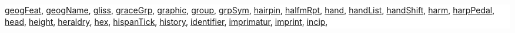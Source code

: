 <span class="ident element" title="(geographical feature name) – Contains a common noun identifying a geographical feature."><a class="link_odd_elementSpec" href="{{ site.baseurl }}/{{ page.version }}/elements/geogfeat.html">geogFeat</a></span>, <span class="ident element" title="(geographic name) – The proper noun designation for a place, natural feature, or political jurisdiction."><a class="link_odd_elementSpec" href="{{ site.baseurl }}/{{ page.version }}/elements/geogname.html">geogName</a></span>, <span class="ident element" title="(glissando) – A continuous or sliding movement from one pitch to another, usually indicated by a straight or wavy line."><a class="link_odd_elementSpec" href="{{ site.baseurl }}/{{ page.version }}/elements/gliss.html">gliss</a></span>, <span class="ident element" title="A container for a sequence of grace notes."><a class="link_odd_elementSpec" href="{{ site.baseurl }}/{{ page.version }}/elements/gracegrp.html">graceGrp</a></span>, <span class="ident element" title="Indicates the location of an inline graphic."><a class="link_odd_elementSpec" href="{{ site.baseurl }}/{{ page.version }}/elements/graphic.html">graphic</a></span>, <span class="ident element" title="Contains a composite musical text, grouping together a sequence of distinct musical texts (or groups of such musical texts) which are regarded as a unit for some purpose, for example, the collected works of a composer."><a class="link_odd_elementSpec" href="{{ site.baseurl }}/{{ page.version }}/elements/group.html">group</a></span>, <span class="ident element" title="(group symbol) – A brace or bracket used to group two or more staves of a score or part."><a class="link_odd_elementSpec" href="{{ site.baseurl }}/{{ page.version }}/elements/grpsym.html">grpSym</a></span>, <span class="ident element" title="Indicates continuous dynamics expressed on the score as wedge-shaped graphics, e.g. < and &gt;."><a class="link_odd_elementSpec" href="{{ site.baseurl }}/{{ page.version }}/elements/hairpin.html">hairpin</a></span>, <span class="ident element" title="(half-measure repeat) – A half-measure repeat in any meter."><a class="link_odd_elementSpec" href="{{ site.baseurl }}/{{ page.version }}/elements/halfmrpt.html">halfmRpt</a></span>, <span class="ident element" title="Defines a distinct scribe or handwriting style."><a class="link_odd_elementSpec" href="{{ site.baseurl }}/{{ page.version }}/elements/hand.html">hand</a></span>, <span class="ident element" title="Container for one or more hand elements."><a class="link_odd_elementSpec" href="{{ site.baseurl }}/{{ page.version }}/elements/handlist.html">handList</a></span>, <span class="ident element" title="Marks the beginning of a passage written in a new hand, or of a change in the scribe, writing style, ink or character of the document hand."><a class="link_odd_elementSpec" href="{{ site.baseurl }}/{{ page.version }}/elements/handshift.html">handShift</a></span>, <span class="ident element" title="(harmony) – An indication of harmony, e.g., chord names, tablature grids, harmonic analysis, figured bass."><a class="link_odd_elementSpec" href="{{ site.baseurl }}/{{ page.version }}/elements/harm.html">harm</a></span>, <span class="ident element" title="(harp pedal) – Harp pedal diagram."><a class="link_odd_elementSpec" href="{{ site.baseurl }}/{{ page.version }}/elements/harppedal.html">harpPedal</a></span>, <span class="ident element" title="(heading) – Contains any heading, for example, the title of a section of text, or the heading of a list."><a class="link_odd_elementSpec" href="{{ site.baseurl }}/{{ page.version }}/elements/head.html">head</a></span>, <span class="ident element" title="Description of the vertical size of an object."><a class="link_odd_elementSpec" href="{{ site.baseurl }}/{{ page.version }}/elements/height.html">height</a></span>, <span class="ident element" title="Contains a heraldic formula or phrase, typically found as part of a blazon, coat of arms, etc."><a class="link_odd_elementSpec" href="{{ site.baseurl }}/{{ page.version }}/elements/heraldry.html">heraldry</a></span>, <span class="ident element" title="Arbitrary MIDI data in hexadecimal form."><a class="link_odd_elementSpec" href="{{ site.baseurl }}/{{ page.version }}/elements/hex.html">hex</a></span>, <span class="ident element" title="Hispanic tick."><a class="link_odd_elementSpec" href="{{ site.baseurl }}/{{ page.version }}/elements/hispantick.html">hispanTick</a></span>, <span class="ident element" title="Provides a container for information about the history of a resource other than the circumstances of its creation."><a class="link_odd_elementSpec" href="{{ site.baseurl }}/{{ page.version }}/elements/history.html">history</a></span>, <span class="ident element" title="An alpha-numeric string that establishes the identity of the described material."><a class="link_odd_elementSpec" href="{{ site.baseurl }}/{{ page.version }}/elements/identifier.html">identifier</a></span>, <span class="ident element" title="Contains a formal statement authorizing the publication of a work, sometimes required to appear on a title page or its verso."><a class="link_odd_elementSpec" href="{{ site.baseurl }}/{{ page.version }}/elements/imprimatur.html">imprimatur</a></span>, <span class="ident element" title="Information relating to the publication or distribution of a bibliographic item."><a class="link_odd_elementSpec" href="{{ site.baseurl }}/{{ page.version }}/elements/imprint.html">imprint</a></span>, <span class="ident element" title="(incipit) – The opening music and/or words of a musical or textual work."><a class="link_odd_elementSpec" href="{{ site.baseurl }}/{{ page.version }}/elements/incip.html">incip</a></span>,